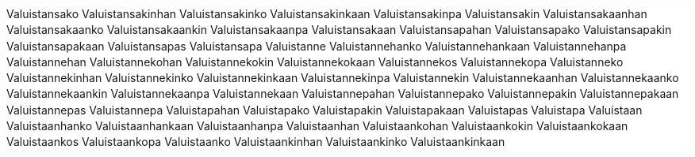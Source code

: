 Valuistansako
Valuistansakinhan
Valuistansakinko
Valuistansakinkaan
Valuistansakinpa
Valuistansakin
Valuistansakaanhan
Valuistansakaanko
Valuistansakaankin
Valuistansakaanpa
Valuistansakaan
Valuistansapahan
Valuistansapako
Valuistansapakin
Valuistansapakaan
Valuistansapas
Valuistansapa
Valuistanne
Valuistannehanko
Valuistannehankaan
Valuistannehanpa
Valuistannehan
Valuistannekohan
Valuistannekokin
Valuistannekokaan
Valuistannekos
Valuistannekopa
Valuistanneko
Valuistannekinhan
Valuistannekinko
Valuistannekinkaan
Valuistannekinpa
Valuistannekin
Valuistannekaanhan
Valuistannekaanko
Valuistannekaankin
Valuistannekaanpa
Valuistannekaan
Valuistannepahan
Valuistannepako
Valuistannepakin
Valuistannepakaan
Valuistannepas
Valuistannepa
Valuistapahan
Valuistapako
Valuistapakin
Valuistapakaan
Valuistapas
Valuistapa
Valuistaan
Valuistaanhanko
Valuistaanhankaan
Valuistaanhanpa
Valuistaanhan
Valuistaankohan
Valuistaankokin
Valuistaankokaan
Valuistaankos
Valuistaankopa
Valuistaanko
Valuistaankinhan
Valuistaankinko
Valuistaankinkaan